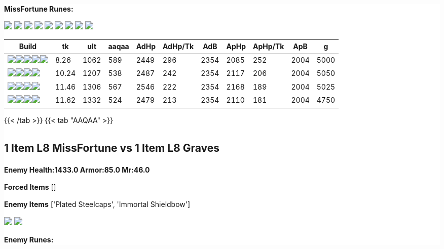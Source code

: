 

**MissFortune Runes:**


![](/Styles/Sorcery/ArcaneComet/ArcaneComet.png)
![](/Styles/Sorcery/ManaflowBand/ManaflowBand.png)
![](/Styles/Sorcery/AbsoluteFocus/AbsoluteFocus.png)
![](/Styles/Sorcery/Scorch/Scorch.png)
![](/Styles/Domination/TasteOfBlood/TasteOfBlood.png)
![](/Styles/Domination/UltimateHunter/UltimateHunter.png)
![](/StatMods/StatModsAdaptiveForceIcon.png)
![](/StatMods/StatModsAdaptiveForceIcon.png)
![](/StatMods/StatModsArmorIcon.png)





 Build |tk|ult|aaqaa|AdHp|AdHp/Tk|AdB|ApHp|ApHp/Tk|ApB|g
-|-|-|-|-|-|-|-|-|-|-
![](/item/6672.png)![](/item/1001.png)![](/item/1053.png)![](/item/1055.png)![](/item/1036.png)|8.26|1062|589|2449|296|2354|2085|252|2004|5000
![](/item/6675.png)![](/item/1001.png)![](/item/1053.png)![](/item/1055.png)|10.24|1207|538|2487|242|2354|2117|206|2004|5050
![](/item/3074.png)![](/item/1001.png)![](/item/1055.png)![](/item/1037.png)|11.46|1306|567|2546|222|2354|2168|189|2004|5025
![](/item/6691.png)![](/item/1001.png)![](/item/1053.png)![](/item/1055.png)|11.62|1332|524|2479|213|2354|2110|181|2004|4750
{{< /tab >}}
{{< tab "AAQAA" >}}

## 1 Item L8 MissFortune vs 1 Item L8 Graves

**Enemy Health:1433.0 Armor:85.0 Mr:46.0**


**Forced Items** []








**Enemy Items** ['Plated Steelcaps', 'Immortal Shieldbow']





![](/item/3047.png)
![](/item/6673.png)



**Enemy Runes:**
